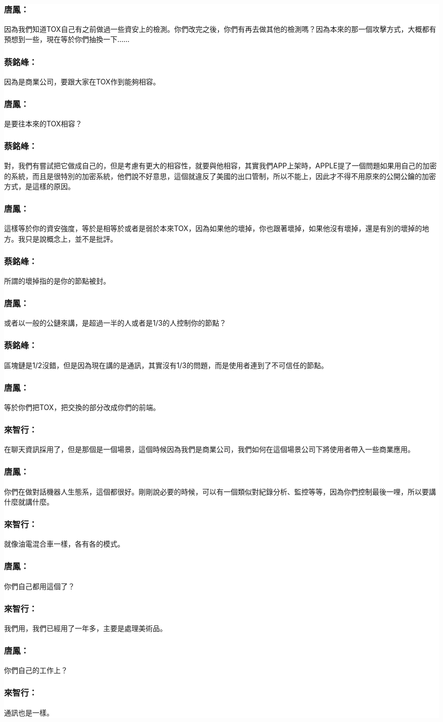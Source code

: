 ### 唐鳳：
因為我們知道TOX自己有之前做過一些資安上的檢測。你們改完之後，你們有再去做其他的檢測嗎？因為本來的那一個攻擊方式，大概都有預想到一些，現在等於你們抽換一下……

### 蔡銘峰：
因為是商業公司，要跟大家在TOX作到能夠相容。

### 唐鳳：
是要往本來的TOX相容？

### 蔡銘峰：
對，我們有嘗試把它做成自己的，但是考慮有更大的相容性，就要與他相容，其實我們APP上架時，APPLE提了一個問題如果用自己的加密的系統，而且是很特別的加密系統，他們說不好意思，這個就違反了美國的出口管制，所以不能上，因此才不得不用原來的公開公鑰的加密方式，是這樣的原因。

### 唐鳳：
這樣等於你的資安強度，等於是相等於或者是弱於本來TOX，因為如果他的壞掉，你也跟著壞掉，如果他沒有壞掉，還是有別的壞掉的地方。我只是說概念上，並不是批評。

### 蔡銘峰：
所謂的壞掉指的是你的節點被封。

### 唐鳳：
或者以一般的公鏈來講，是超過一半的人或者是1/3的人控制你的節點？

### 蔡銘峰：
區塊鏈是1/2沒錯，但是因為現在講的是通訊，其實沒有1/3的問題，而是使用者連到了不可信任的節點。

### 唐鳳：
等於你們把TOX，把交換的部分改成你們的前端。

### 來智行：
在聊天資訊採用了，但是那個是一個場景，這個時候因為我們是商業公司，我們如何在這個場景公司下將使用者帶入一些商業應用。

### 唐鳳：
你們在做對話機器人生態系，這個都很好。剛剛說必要的時候，可以有一個類似對紀錄分析、監控等等，因為你們控制最後一哩，所以要講什麼就講什麼。

### 來智行：
就像油電混合車一樣，各有各的模式。

### 唐鳳：
你們自己都用這個了？

### 來智行：
我們用，我們已經用了一年多，主要是處理美術品。

### 唐鳳：
你們自己的工作上？

### 來智行：
通訊也是一樣。

